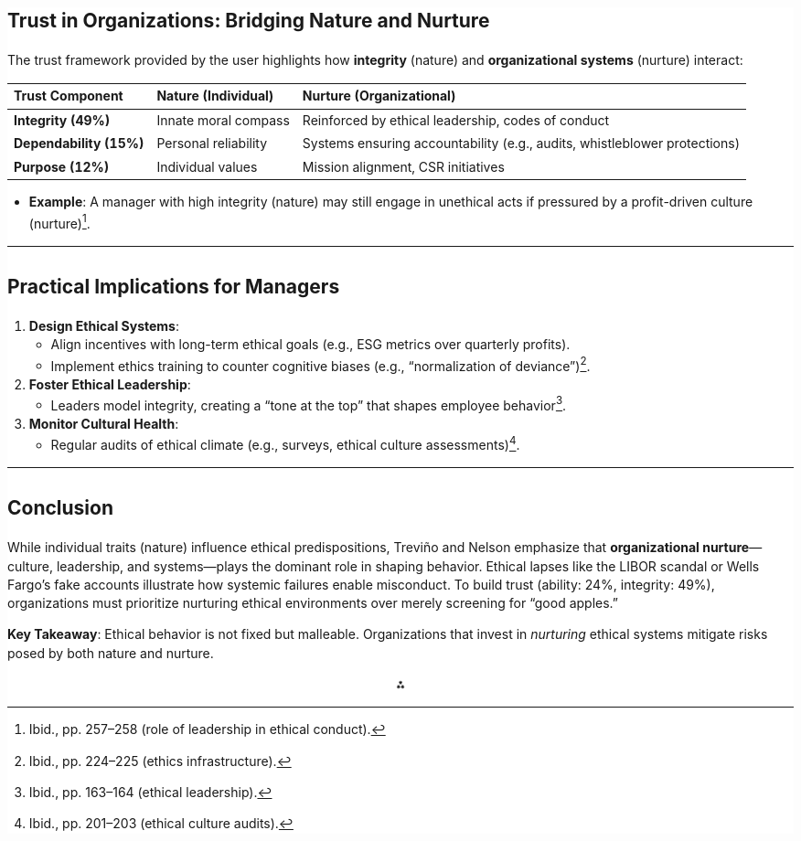
## **Trust in Organizations: Bridging Nature and Nurture**

The trust framework provided by the user highlights how **integrity** (nature) and **organizational systems** (nurture) interact:


| Trust Component | Nature (Individual) | Nurture (Organizational) |
| :-- | :-- | :-- |
| **Integrity (49%)** | Innate moral compass | Reinforced by ethical leadership, codes of conduct |
| **Dependability (15%)** | Personal reliability | Systems ensuring accountability (e.g., audits, whistleblower protections) |
| **Purpose (12%)** | Individual values | Mission alignment, CSR initiatives |

- **Example**: A manager with high integrity (nature) may still engage in unethical acts if pressured by a profit-driven culture (nurture)[^5].

---

## **Practical Implications for Managers**

1. **Design Ethical Systems**:
    - Align incentives with long-term ethical goals (e.g., ESG metrics over quarterly profits).
    - Implement ethics training to counter cognitive biases (e.g., “normalization of deviance”)[^6].
2. **Foster Ethical Leadership**:
    - Leaders model integrity, creating a “tone at the top” that shapes employee behavior[^7].
3. **Monitor Cultural Health**:
    - Regular audits of ethical climate (e.g., surveys, ethical culture assessments)[^8].

---

## **Conclusion**

While individual traits (nature) influence ethical predispositions, Treviño and Nelson emphasize that **organizational nurture**—culture, leadership, and systems—plays the dominant role in shaping behavior. Ethical lapses like the LIBOR scandal or Wells Fargo’s fake accounts illustrate how systemic failures enable misconduct. To build trust (ability: 24%, integrity: 49%), organizations must prioritize nurturing ethical environments over merely screening for “good apples.”

[^1]: Treviño \& Nelson, *Managing Business Ethics* (7th ed.), pp. 4–9 (2008 financial crisis analysis).

[^2]: Ibid., pp. 158–160 (organizational culture case studies).

[^3]: Ibid., p. 195 (Enron’s cultural decay).

[^4]: Ibid., pp. 86–88 (moral disengagement).

[^5]: Ibid., pp. 257–258 (role of leadership in ethical conduct).

[^6]: Ibid., pp. 224–225 (ethics infrastructure).

[^7]: Ibid., pp. 163–164 (ethical leadership).

[^8]: Ibid., pp. 201–203 (ethical culture audits).

**Key Takeaway**: Ethical behavior is not fixed but malleable. Organizations that invest in *nurturing* ethical systems mitigate risks posed by both nature and nurture.

<div style="text-align: center">⁂</div>

[^5_1]: https://ppl-ai-file-upload.s3.amazonaws.com/web/direct-files/52189589/5ae008c4-308a-4853-baad-48b0279ac581/managing_business_ethics_straight_talk_about_how_to_do_it_right__7th_edition__linda_k._trevino.pdf

[^5_2]: https://ppl-ai-file-upload.s3.amazonaws.com/web/direct-files/52189589/3511d14a-237a-4e52-9388-55b5f40e7155/pdfcoffee.com_business-ethics-ethical-decision-making-cases-12th-edition-pdf-free.pdf

[^5_3]: https://www.reddit.com/r/IMDbFilmGeneral/comments/10ids9n/the_bests_of_each_decade_the_2010s/

[^5_4]: https://www.imdb.com/chart/top/

[^5_5]: https://www.reddit.com/r/TrueFilm/comments/seoqpw/the_godfather_1972/

[^5_6]: https://www.reddit.com/r/Oscars/comments/1dhc9ib/great_film_that_didnt_win_a_single_oscar_the/

[^5_7]: https://www.reddit.com/r/movies/comments/3k41y3/will_a_superhero_movie_ever_win_the_best_picture/


[^1_1]: https://www.reddit.com/r/WGU_MBA/comments/11a95ss/oneterm_mba_thread/
[^1_2]: https://www.reddit.com/r/CFA/comments/oi8mfs/how_to_best_study_ethics_as_fast_as_possible/
[^1_3]: https://www.reddit.com/r/booksuggestions/comments/wfd6to/books_on_leadership_and_management_for_a/
[^1_4]: https://www.reddit.com/r/science/comments/11i92e6/ethical_leadership_in_workplace_settings_can/
[^1_5]: https://www.studocu.com/in/document/kalinga-institute-of-industrial-technology/business-ethics/business-ethics-notes/18448596
[^1_6]: https://www.reddit.com/r/WGU_MBA/comments/gmxkxo/mba_master_of_business_administration_course_mega/
[^1_7]: https://auroratrainingadvantage.com/leadership/ethical-responsible-leadership-key-function/
[^1_8]: https://globethics.net/courses/responsible-leadership
[^1_9]: https://www.reddit.com/r/CFA/comments/2czgnq/cfa_level_i_ethics/
[^1_10]: https://www.e-elgar.com/shop/gbp/handbook-on-responsible-leadership-and-governance-in-global-business-9781843766360.html
[^1_11]: https://www.scirp.org/journal/paperinformation?paperid=69747
[^1_12]: https://backup.pondiuni.edu.in/storage/dde/dde_ug_pg_books/Business ethics.pdf
[^1_13]: https://www.reddit.com/r/WGU/comments/m5n390/ethical_leadership_c206/
[^1_14]: https://ethico.com/blog/why-ethical-leadership-is-important-for-business-success/
[^1_15]: https://www.distanceeducationju.in/pdf/BCom Sem II BCG 202.pdf
[^1_16]: https://www.accaglobal.com/in/en/student/exam-support-resources/professional-exams-study-resources/strategic-business-leader/technical-articles/responsible-leadership.html
[^1_17]: https://www.udemy.com/course/insights-into-integrity-ethics-and-morality-for-leaders/
[^1_18]: https://www.southampton.ac.uk/courses/modules/mang6358
[^1_19]: https://www.semanticscholar.org/paper/980d40cde05035ec25a1e84beb8017900d65b0ee
[^1_20]: https://www.semanticscholar.org/paper/6b07b2b7bb1aa1006558fe7c4c9bf5bce7a64666
[^1_21]: https://www.semanticscholar.org/paper/f44bc554c7dfe27f5b6eba62278131cca3a5266c
[^1_22]: https://www.semanticscholar.org/paper/407d0ab757e35706fa5c1d583d27d8e3e9d2d570
[^1_23]: https://www.semanticscholar.org/paper/8b0cdf905d5dd18709dcd517f1f196367da6b370
[^1_24]: https://www.semanticscholar.org/paper/d74cc42cc1d152775a74916405bd82900eb1bc3f
[^1_25]: https://www.semanticscholar.org/paper/95e1e099eeb1c8473074f186cca02081d23f3ec6
[^1_26]: https://www.semanticscholar.org/paper/08ec6f8268e6f8762eda271eb0d8596b0f16a6d8
[^1_27]: https://www.semanticscholar.org/paper/82f756c717ae849d743d1f334f4cf36e4f00c8eb
[^1_28]: https://www.semanticscholar.org/paper/4a125470808b4ceaef591385ffe076caf85a0e00
[^1_29]: https://www.reddit.com/r/sysadmin/comments/mee55m/new_to_leadership_role_slightly_introverted_and/
[^1_30]: https://www.reddit.com/r/Leadership/comments/14m2b3r/what_is_the_hardest_part_about_becoming_an/
[^1_31]: https://www.reddit.com/r/Leadership/comments/1id1277/how_can_someone_develop_the_extraordinary/
[^1_32]: https://www.reddit.com/r/WGU/comments/xxhfle/wgu_c717_business_ethics_passed_in_1_day/
[^1_33]: https://www.reddit.com/r/Leadership/comments/1ea72h8/favorite_leadership_book_in_last_10_years/
[^1_34]: https://www.reddit.com/r/WGU/comments/1f1bwlj/c206_ethical_leadership/
[^1_35]: https://www.reddit.com/r/pmp/comments/1hafsd9/when_is_it_correct_to_select_servant_leader/
[^1_36]: https://www.reddit.com/r/geegees/comments/rjzqw4/thoughts_on_phi_2397business_ethics_final_exam/
[^1_37]: https://www.reddit.com/r/Leadership/comments/15yhc8k/what_is_the_most_practical_leadership_book_youve/
[^1_38]: https://www.reddit.com/r/WGU/comments/39t8sj/anybody_taking_ethical_leadership_c206_got_any/
[^1_39]: https://www.reddit.com/r/WGU/comments/u4bsq4/can_someone_please_help_me_understand_this_is_the/
[^1_40]: https://www.reddit.com/r/CPA/comments/1864qqw/cpa_illinois_business_ethics_and_business/
[^1_41]: https://www.reddit.com/r/coolguides/comments/1bo5pe9/a_cool_guide_on_7_leadership_styles/
[^1_42]: https://www.reddit.com/r/businessethics/
[^1_43]: https://onlinelibrary.wiley.com/pb-assets/assets/14676486/JMS-CFP-Responsible-Leadership-1721678388547.pdf
[^1_44]: https://professional.dce.harvard.edu/blog/what-is-ethical-leadership-and-why-is-it-important/
[^1_45]: https://www.coursera.org/courses?query=business+ethics
[^1_46]: https://www.accenture.com/us-en/insights/consulting/responsible-leadership
[^1_47]: https://www.investopedia.com/terms/b/business-ethics.asp
[^1_48]: https://www.testgorilla.com/test-library/situational-judgment-tests/business-ethics-compliance-test/
[^1_49]: https://testbook.com/ugc-net-commerce/theories-of-business-ethics
[^1_50]: https://www.studysmarter.co.uk/explanations/business-studies/project-planning-management/responsible-leadership/
[^1_51]: https://sciendo.com/journal/SJBEL
[^1_52]: https://www.studeersnel.nl/nl/document/rijksuniversiteit-groningen/ethics/ethics-notes/8254098
[^1_53]: https://www.impactinternational.com/insights/responsible-leadership
[^1_54]: https://www.tandfonline.com/doi/full/10.1080/13632434.2024.2433467?src=exp-la
[^1_55]: https://www.semanticscholar.org/paper/52c21ca272ad2edfd0f5faae69c99e441882d5b7
[^1_56]: https://www.reddit.com/r/Leadership/comments/1d9u16n/from_your_opinion_what_qualities_and/
[^1_57]: https://www.reddit.com/r/sysadmin/comments/uapxg9/how_to_improve_my_work_ethic/
[^1_58]: https://www.reddit.com/r/CATpreparation/comments/1ijvom8/iimb_2025_interview_beyond_words/
[^1_59]: https://www.reddit.com/r/Leadership/comments/14yo8cs/as_a_leader_how_do_you_know_your_decisions_are/
[^1_60]: https://www.reddit.com/r/pmp/comments/1fktt37/a_test_taking_any_test_prep_guide_i_put_together/
[^1_61]: https://www.reddit.com/r/CFA/comments/1gtvp62/questions_or_reading_notes_the_day_before_exam/
[^1_62]: https://www.reddit.com/r/managers/comments/1dkpbx6/favorite_interview_questions_for_soft_skills/
[^1_63]: https://www.reddit.com/r/askphilosophy/comments/6j0tlz/what_careerskills_can_i_expect_to_gain_by/
[^1_64]: https://www.reddit.com/r/CIMA/comments/qtoy33/cima_finance_leadership_program_diluting_the/
[^1_65]: https://www.reddit.com/r/WGU/comments/17sx3c0/c717_help/
[^1_66]: https://www.reddit.com/r/ExperiencedDevs/comments/1ezl3f7/what_does_good_leadership_look_like_to_you/
[^1_67]: https://www.reddit.com/r/Leadership/comments/1h1ditj/if_youre_a_leader_how_do_you_instill_ethical/
[^1_68]: https://www.linkedin.com/pulse/ethical-leadership-soul-true-2025-ajay-nath-3ma8c
[^1_69]: https://www.savemyexams.com/a-level/business/edexcel/17/revision-notes/4-global-business/4-4-global-industries-and-multinational-corporations/4-4-2-ethics/
[^1_70]: https://www.indeed.com/career-advice/career-development/leadership-assessment-questions
[^1_71]: https://opensocietyuniversitynetwork.org/global-learning/courses/ethical-leadership-spring25
[^1_72]: https://www.vedantu.com/revision-notes/cbse-class-11-business-studies-notes-chapter-6
[^1_73]: https://www.jucm.com/responsible-leadership-questions-answers/
[^1_74]: https://www.thomas.co/resources/type/hr-blog/what-ethical-leadership-attributes-traits-examples
[^1_75]: https://learning.thecpt.org/learn/learning-path/test-urbaniak
[^1_76]: https://www.savemyexams.com/a-level/business/edexcel/17/revision-notes/3-business-decisions-and-strategy/3-4-influences-on-business-decisions/3-4-4-business-ethics/
[^1_77]: https://www.studocu.com/no/document/handelshoyskolen-bi/leadership-in-organisations/exam-questions-qa/91026801
[^1_78]: https://online.hbs.edu/blog/post/examples-of-ethical-leadership
[^1_79]: https://www.semanticscholar.org/paper/3dd0929ed6d0bc0f8efe50ff47c7ecbad379ba40
[^1_80]: https://www.reddit.com/r/HomeworkHelp/comments/ewyahc/college_ethics_ethical_leadership_suggestions_for/
[^1_81]: https://www.reddit.com/r/WGU_MBA/comments/17339ai/c206_ethical_leadership/
[^1_82]: https://www.reddit.com/r/Leadership/comments/1b9pjcg/what_are_the_some_of_the_most_essential_qualities/
[^1_83]: https://www.reddit.com/r/projectmanagement/comments/khmuhq/what_are_some_good_leadership_books_do_you/
[^1_84]: https://www.reddit.com/r/cissp/comments/1izm8mn/isc2_code_of_ethics_and_known_insecure_solutions/
[^1_85]: https://www.reddit.com/r/Ethics/comments/eo1ibw/why_good_business_ethics_are_still_essential_in/
[^1_86]: https://www.reddit.com/r/WGU/comments/1dnfjsw/d333_tips_passed/
[^1_87]: https://www.accaglobal.com/gb/en/student/exam-support-resources/prodipsust-study-resources/technical-articles/responsible-leadership.html
[^1_88]: https://www.businessnewsdaily.com/5537-how-to-be-ethical-leader.html
[^1_89]: https://onlinemba.unc.edu/academics/mba-curriculum/responsible-leadership/
[^1_90]: https://clsbe.lisboa.ucp.pt/news/five-key-responsible-leadership-characteristics-ethics-honesty-authenticity-being-source-inspiration
[^1_91]: https://blog.acumenacademy.org/ethical-leadership
[^1_92]: https://hbr.org/2020/09/a-new-model-for-ethical-leadership
[^1_93]: https://academicscourse.s3.ap-south-1.amazonaws.com/spring2024/core/51.pdf
[^1_94]: https://online.hbs.edu/blog/post/ethical-and-social-responsibility-in-business
[^1_95]: https://study.com/learn/lesson/ethical-leadership-principles-examples.html
[^1_96]: https://www.reddit.com/r/WGU_MBA/comments/s2gqri/how_i_completed_my_mba_in_42_days_acceleration/
[^1_97]: https://www.reddit.com/r/Leadership/comments/1dbqqgg/if_you_got_to_interview_your_next_boss_what_would/
[^1_98]: https://www.reddit.com/r/Leadership/comments/14tk3c7/new_leader_in_need_of_advice/
[^1_99]: https://www.reddit.com/r/humanresources/comments/1ipjl8h/passed_shrm_cp_21425_na/
[^1_100]: https://sleepyclasses.com/online-leadership-courses/
[^1_101]: https://www.clevry.com/en/resources/competency-based-interview-questions/leadership-interview-questions-answers/
[^1_102]: https://www.indeed.com/career-advice/career-development/ethical-leadership
[^1_103]: https://professional.dce.harvard.edu/programs/ethical-leadership/
[^1_104]: https://www.reddit.com/r/pmp/comments/1ijsr9v/pmp_exam_question_types_and_protips_to_identify/
[^1_105]: https://www.reddit.com/r/Leadership/comments/18cv9lp/as_a_leader_what_are_the_most_important_values/
[^2_1]: https://ppl-ai-file-upload.s3.amazonaws.com/web/direct-files/52189589/5ae008c4-308a-4853-baad-48b0279ac581/managing_business_ethics_straight_talk_about_how_to_do_it_right__7th_edition__linda_k._trevino.pdf
[^2_2]: https://ppl-ai-file-upload.s3.amazonaws.com/web/direct-files/52189589/3511d14a-237a-4e52-9388-55b5f40e7155/pdfcoffee.com_business-ethics-ethical-decision-making-cases-12th-edition-pdf-free.pdf
[^3_1]: https://ppl-ai-file-upload.s3.amazonaws.com/web/direct-files/52189589/5ae008c4-308a-4853-baad-48b0279ac581/managing_business_ethics_straight_talk_about_how_to_do_it_right__7th_edition__linda_k._trevino.pdf
[^3_2]: https://ppl-ai-file-upload.s3.amazonaws.com/web/direct-files/52189589/3511d14a-237a-4e52-9388-55b5f40e7155/pdfcoffee.com_business-ethics-ethical-decision-making-cases-12th-edition-pdf-free.pdf
[^4_1]: https://ppl-ai-file-upload.s3.amazonaws.com/web/direct-files/52189589/5ae008c4-308a-4853-baad-48b0279ac581/managing_business_ethics_straight_talk_about_how_to_do_it_right__7th_edition__linda_k._trevino.pdf
[^4_2]: https://ppl-ai-file-upload.s3.amazonaws.com/web/direct-files/52189589/3511d14a-237a-4e52-9388-55b5f40e7155/pdfcoffee.com_business-ethics-ethical-decision-making-cases-12th-edition-pdf-free.pdf
[^4_3]: https://www.reddit.com/r/IMDbFilmGeneral/comments/10ids9n/the_bests_of_each_decade_the_2010s/
[^4_4]: https://www.imdb.com/list/ls055580965/
[^4_5]: https://www.reddit.com/r/oscarpolls/comments/1c844v8/francis_ford_coppola_has_won_oscars_for_three/
[^4_6]: https://www.reddit.com/r/Oscars/comments/1dhc9ib/great_film_that_didnt_win_a_single_oscar_the/
[^4_7]: https://www.reddit.com/r/movies/comments/69dw6c/the_good_the_bad_and_the_ugly_not_even_a_single/
[^4_8]: https://www.reddit.com/r/Oscars/comments/wr5lup/reddit_chosen_oscars_1957_winners/
[^4_9]: https://www.reddit.com/r/flicks/comments/1adalk6/of_the_three_films_to_have_won_all_of_the_big/
[^4_10]: https://www.reddit.com/r/movies/comments/gp2or4/the_insider_is_toptier_michael_mann_and_a/
[^4_11]: https://www.reddit.com/r/TrueFilm/comments/akaoly/why_is_the_good_the_bad_and_the_ugly_considered_a/
[^4_12]: https://www.reddit.com/r/TrueFilm/comments/1cibcc5/thoughts_on_12_angry_men_1957/
[^4_13]: https://www.reddit.com/r/books/comments/mm0ywe/one_flew_over_the_cuckoos_nest_is_brilliant_a/
[^4_14]: https://www.reddit.com/r/movies/comments/174tkyf/what_is_it_about_the_shawshank_redemption_that/
[^4_15]: https://www.reddit.com/r/movies/comments/aq1u4n/why_is_the_godfather_seen_as_a_superior_film_to/
[^4_16]: https://www.reddit.com/r/TrueFilm/comments/6p2i24/the_twist_in_the_usual_suspects/
[^4_17]: https://www.reddit.com/r/movies/comments/164ougo/these_are_the_100_greatest_movies_of_all_time/
[^4_18]: https://www.imdb.com/list/ls050782187/
[^4_19]: https://screenrant.com/oscars-godfather-movies-won/
[^4_20]: https://en.wikipedia.org/wiki/12_Angry_Men_(1957_film)
[^4_21]: https://www.britannica.com/topic/One-Flew-over-the-Cuckoos-Nest-film-by-Forman
[^4_22]: https://www.semanticscholar.org/paper/7940df91dda691d88faf91d733bf8afd95b9962f
[^4_23]: https://www.semanticscholar.org/paper/3d51f731b0a9736275ef9f450199386b272004c9
[^4_24]: https://www.semanticscholar.org/paper/4ac3bd95f32ae49961c6a9b2bd274dd9c687feff
[^4_25]: https://www.semanticscholar.org/paper/5c42a69c12cceaefb5887441e41aaf8c2b3ad2c1
[^4_26]: https://www.semanticscholar.org/paper/5849f2a36e1a4d836865a1176ba7da77be9f4f5c
[^4_27]: https://www.semanticscholar.org/paper/c0f1484b97f47cb2781627e110ed2ea5edfbadc7
[^4_28]: https://www.semanticscholar.org/paper/4d8ac69b40675c8e4091055d988442203e12d8a0
[^4_29]: https://www.semanticscholar.org/paper/58666313f780b42411606fd0b917709b846e2268
[^4_30]: https://pubmed.ncbi.nlm.nih.gov/28384669/
[^4_31]: https://www.semanticscholar.org/paper/9567ab0e75198adea7c7d0d889f7b34046b6cc61
[^4_32]: https://www.reddit.com/r/Letterboxd/comments/11l7zdm/100_greatest_films_of_alltime/
[^4_33]: https://www.reddit.com/r/FIlm/comments/1igx0qi/the_shawshank_redemption_is_the_top_1_rated_movie/
[^4_34]: https://www.reddit.com/r/movies/comments/x6k02e/the_imdb_top_250_movies_list_is_an_important_and/
[^4_35]: https://www.reddit.com/r/IMDbFilmGeneral/comments/15g0ab6/top_30_movies_of_all_time/
[^4_36]: https://www.reddit.com/r/GODZILLA/comments/18chdmn/godzilla_has_passed_oppenheimer_has_the_highest/
[^4_37]: https://www.reddit.com/r/imdb/comments/1fbzam5/complete_imdb_top_250_movies_list_from_1996_to/
[^4_38]: https://www.reddit.com/r/AcrossTheSpider_Verse/comments/18fxn7v/atsv_is_the_highest_rated_movie_on_imdb_in_2023/
[^4_39]: https://www.reddit.com/r/imdb/comments/1bk2qxf/top_20_ranked_films_on_imdb/
[^4_40]: https://www.reddit.com/r/comicbookmovies/comments/18czdf8/atsv_is_the_highest_rated_movie_in_2023_on_imdb/
[^4_41]: https://www.reddit.com/r/movies/comments/15gz66v/imdb_good_movies_with_a_less_than_70_star_rating/
[^4_42]: https://www.reddit.com/r/YMS/comments/18cq1re/imdbs_top_10_movies_of_2023/
[^4_43]: https://www.reddit.com/r/MovieSuggestions/comments/1e180yg/movies_that_are_goodgreat_but_have_a_low_or/
[^4_44]: https://www.reddit.com/r/IMDbFilmGeneral/comments/161102x/best_movies_of_2023_so_far/
[^4_45]: https://www.reddit.com/r/tollywood/comments/18nvrap/top_250_rated_films_on_imdb/
[^4_46]: https://www.imdb.com/list/ls047339811/
[^4_47]: https://www.imdb.com/list/ls073802427/
[^4_48]: https://www.imdb.com/list/ls576754431/
[^4_49]: https://www.imdb.com/list/ls022753498/
[^4_50]: https://www.imdb.com/list/ls086084604/
[^4_51]: https://www.imdb.com/list/ls526368735/
[^4_52]: https://www.imdb.com/chart/top/
[^4_53]: https://www.imdb.com/list/ls054200841/
[^4_54]: https://www.boxofficemojo.com/year/world/2023/
[^4_55]: https://www.imdb.com/chart/moviemeter/
[^4_56]: https://www.imdb.com/search/title/?title_type=feature\&release_date=2023-01-01%2C2023-12-31\&sort=num_votes%2Cdesc
[^4_57]: https://www.imdb.com/list/ls535242299/
[^4_58]: https://www.imdb.com/list/ls562954782/
[^4_59]: https://www.hitpaw.com/netflix-tips/imdb-top-movies.html
[^4_60]: https://www.semanticscholar.org/paper/7b360d43fb522b662eb8f1e2e7d249f1711f8554
[^4_61]: https://pubmed.ncbi.nlm.nih.gov/10752354/
[^4_62]: https://www.ncbi.nlm.nih.gov/pmc/articles/PMC10134547/
[^4_63]: https://www.ncbi.nlm.nih.gov/pmc/articles/PMC10518516/
[^4_64]: https://arxiv.org/abs/1411.4413
[^4_65]: https://www.ncbi.nlm.nih.gov/pmc/articles/PMC10579282/
[^4_66]: https://www.ncbi.nlm.nih.gov/pmc/articles/PMC7031278/
[^4_67]: https://www.ncbi.nlm.nih.gov/pmc/articles/PMC8590691/
[^4_68]: https://www.ncbi.nlm.nih.gov/pmc/articles/PMC8449785/
[^4_69]: https://www.ncbi.nlm.nih.gov/pmc/articles/PMC6381141/
[^4_70]: https://www.reddit.com/r/movies/comments/fh8vfu/warrior_is_not_only_one_of_the_best_sports_movies/
[^4_71]: https://www.reddit.com/r/LV426/comments/1i83z1z/alien_romulus_nominated_for_the_oscar_for_best/
[^4_72]: https://www.reddit.com/r/Oscars/comments/1by3ppm/if_the_godfather_and_cabaret_had_been_the_only/
[^4_73]: https://www.reddit.com/r/todayilearned/comments/5oi6cw/til_forrest_gump_beat_the_shawshank_redemption/
[^4_74]: https://www.reddit.com/r/movies/comments/w7fwya/why_did_unforgiven_win_an_oscar_but_tombstone_was/
[^4_75]: https://www.reddit.com/r/movies/comments/15fxnvs/jack_nicholson_was_outstanding_in_one_flew_over/
[^4_76]: https://www.reddit.com/r/Oscars/comments/165gt3f/do_people_actually_think_russell_crowe_would_have/
[^4_77]: https://www.reddit.com/r/movies/comments/12bqnx/warrior2011_shouldve_had_more_recognition/
[^4_78]: https://www.reddit.com/r/LV426/comments/10e2nbw/did_you_think_sigourney_weavers_performance_in/
[^4_79]: https://www.reddit.com/r/Oscars/comments/1aunjt7/oscar_winning_movies_of_1972/
[^4_80]: https://www.reddit.com/r/movies/comments/1j2kltz/the_shawshank_redemption/
[^4_81]: https://www.reddit.com/r/movies/comments/5923d1/ennio_morricone_was_both_nominated_for_a_razzie/
[^4_82]: https://www.reddit.com/r/Oscars/comments/ydwtd0/12_angry_men_was_nominated_for_three_oscars_and/
[^4_83]: https://en.wikipedia.org/wiki/Warrior_(2011_film)
[^4_84]: https://en.wikipedia.org/wiki/List_of_accolades_received_by_the_Alien_film_series
[^4_85]: https://www.imdb.com/title/tt0068646/awards/
[^4_86]: https://www.imdb.com/title/tt0111161/awards/
[^4_87]: https://www.imdb.com/title/tt0060196/awards/
[^4_88]: https://www.imdb.com/title/tt0050083/awards/
[^4_89]: https://www.imdb.com/title/tt0073486/awards/
[^4_90]: https://www.imdb.com/title/tt0140352/awards/
[^4_91]: https://www.imdb.com/title/tt0080120/awards/
[^4_92]: https://www.imdb.com/title/tt0090605/awards/
[^4_93]: https://en.wikipedia.org/wiki/The_Godfather
[^4_94]: https://www.filmaffinity.com/en/movie-awards.php?movie-id=695552
[^4_95]: https://www.ncbi.nlm.nih.gov/pmc/articles/PMC10596861/
[^4_96]: https://pubmed.ncbi.nlm.nih.gov/26920006/
[^4_97]: https://www.reddit.com/r/movies/comments/aonfa1/memento_is_the_best_christopher_nolan_movie/
[^4_98]: https://www.reddit.com/r/movies/comments/ct26iq/what_did_you_guys_think_of_la_confidential/
[^4_99]: https://www.reddit.com/r/TrueFilm/comments/10j7pw3/question_about_the_good_the_bad_and_the_ugly/
[^4_100]: https://www.reddit.com/r/Screenwriting/comments/ykqv53/why_does_12_angry_men_work_as_a_screenplay/
[^4_101]: https://www.reddit.com/r/books/comments/11ikmw7/one_flew_over_the_cuckoos_nest/
[^4_102]: https://www.reddit.com/r/movies/comments/qpfy5o/why_is_the_shawshank_redemption_so_popular/
[^4_103]: https://www.reddit.com/r/TrueFilm/comments/seoqpw/the_godfather_1972/
[^4_104]: https://www.reddit.com/r/TrueFilm/comments/j3hcwk/has_the_final_twist_in_the_usual_suspects_1995/
[^4_105]: https://www.reddit.com/r/flicks/comments/lo0qdo/finally_saw_memento_for_the_first_time/
[^4_106]: https://www.reddit.com/r/MovieSuggestions/comments/sh9qvj/is_there_any_movie_like_la_confidential/
[^4_107]: https://www.reddit.com/r/TrueFilm/comments/tlstfl/can_someone_explain_why_the_good_the_bad_and_the/
[^4_108]: https://www.reddit.com/r/Letterboxd/comments/1h764hp/why_is_12_angry_men_invariably_the_token_old/
[^4_109]: https://www.reddit.com/r/movies/comments/cjro55/one_flew_over_the_cuckoos_nest_is_one_of_the/
[^4_110]: https://www.reddit.com/r/MovieSuggestions/comments/148cs94/can_anybody_help_me_finding_movies_like_the/
[^4_111]: https://en.wikipedia.org/wiki/Memento_(film)
[^4_112]: https://en.wikipedia.org/wiki/L.A._Confidential
[^4_113]: https://en.wikipedia.org/wiki/The_Good,_the_Bad_and_the_Ugly
[^4_114]: https://en.wikipedia.org/wiki/Twelve_Angry_Men
[^4_115]: https://artofsmart.com.au/english/one-flew-over-the-cuckoos-nest-book-analysis/
[^4_116]: https://simple.wikipedia.org/wiki/The_Shawshank_Redemption
[^4_117]: https://www.britannica.com/topic/The-Godfather-film-by-Coppola
[^4_118]: https://www.imdb.com/title/tt0114814
[^4_119]: https://edinburghuniversitypress.com/book-memento.html
[^4_120]: https://en.wikipedia.org/wiki/L.A._Confidential_(film)
[^4_121]: https://www.imdb.com/title/tt0060196/
[^4_122]: https://www.rogerebert.com/reviews/great-movie-12-angry-men-1957
[^4_123]: https://en.wikipedia.org/wiki/One_Flew_Over_the_Cuckoo's_Nest_(film)
[^4_124]: https://en.wikipedia.org/wiki/The_Shawshank_Redemption
[^4_125]: https://www.reddit.com/r/flicks/comments/1aq9th5/best_movie_of_2023/
[^4_126]: https://www.reddit.com/r/MovieSuggestions/comments/1ebvpmm/please_suggest_your_must_see_films_between/
[^4_127]: https://www.reddit.com/r/movies/comments/16gz2t0/these_are_the_top_500_movies_of_all_time/
[^4_128]: https://www.reddit.com/r/Letterboxd/comments/1hovrpb/after_one_year_recency_bias_out_of_the_way_did/
[^4_129]: https://www.imdb.com/poll/U31aq0_3WQw/
[^4_130]: https://www.imdb.com/search/title/?groups=top_100\&sort=user_rating%2Cdesc
[^4_131]: https://www.imdb.com/list/ls052163954/
[^4_132]: https://www.imdb.com/year/2023
[^4_133]: https://en.wikipedia.org/wiki/67th_Academy_Awards
[^4_134]: https://filmotomy.com/the-good-the-bad-and-the-ugly-of-the-95th-academy-awards/
[^4_135]: https://en.wikipedia.org/wiki/72nd_Academy_Awards
[^4_136]: https://study.com/academy/lesson/the-good-the-bad-and-the-ugly-summary-characters.html
[^4_137]: https://en.wikipedia.org/wiki/One_Flew_Over_the_Cuckoo's_Nest_(novel)
[^4_138]: https://www.gradesaver.com/the-shawshank-redemption/study-guide/literary-elements
[^4_139]: https://www.arcstudiopro.com/blog/breaking-down-the-godfather
[^4_140]: https://en.wikipedia.org/wiki/The_Usual_Suspects
[^5_8]: https://www.reddit.com/r/criterionconversation/comments/15zho2c/criterion_film_club_expiring_picks_month_28_12/
[^5_9]: https://www.reddit.com/r/boxoffice/comments/18gkzqx/the_lord_of_the_rings_the_return_of_the_king_was/
[^5_10]: https://en.wikipedia.org/wiki/The_Godfather_Part_II
[^5_11]: https://www.reddit.com/r/movies/comments/164ougo/these_are_the_100_greatest_movies_of_all_time/
[^5_12]: https://www.imdb.com/list/ls055580965/
[^5_13]: https://en.wikipedia.org/wiki/The_Godfather
[^5_14]: https://en.wikipedia.org/wiki/67th_Academy_Awards
[^5_15]: https://en.wikipedia.org/wiki/List_of_accolades_received_by_The_Dark_Knight
[^5_16]: https://en.wikipedia.org/wiki/12_Angry_Men_(1957_film)
[^5_17]: https://www.reddit.com/r/movies/comments/16gz2t0/these_are_the_top_500_movies_of_all_time/
[^5_18]: https://www.semanticscholar.org/paper/7940df91dda691d88faf91d733bf8afd95b9962f
[^5_19]: https://www.semanticscholar.org/paper/3d51f731b0a9736275ef9f450199386b272004c9
[^5_20]: https://www.semanticscholar.org/paper/4ac3bd95f32ae49961c6a9b2bd274dd9c687feff
[^5_21]: https://www.semanticscholar.org/paper/5c42a69c12cceaefb5887441e41aaf8c2b3ad2c1
[^5_22]: https://www.semanticscholar.org/paper/5849f2a36e1a4d836865a1176ba7da77be9f4f5c
[^5_23]: https://www.semanticscholar.org/paper/c0f1484b97f47cb2781627e110ed2ea5edfbadc7
[^5_24]: https://www.semanticscholar.org/paper/4d8ac69b40675c8e4091055d988442203e12d8a0
[^5_25]: https://www.semanticscholar.org/paper/58666313f780b42411606fd0b917709b846e2268
[^5_26]: https://pubmed.ncbi.nlm.nih.gov/28384669/
[^5_27]: https://www.semanticscholar.org/paper/9567ab0e75198adea7c7d0d889f7b34046b6cc61
[^5_28]: https://www.reddit.com/r/Letterboxd/comments/11l7zdm/100_greatest_films_of_alltime/
[^5_29]: https://www.reddit.com/r/MovieSuggestions/comments/n8v116/what_are_some_movies_which_got_more_than_9_imdb/
[^5_30]: https://www.reddit.com/r/FIlm/comments/1igx0qi/the_shawshank_redemption_is_the_top_1_rated_movie/
[^5_31]: https://www.reddit.com/r/bollywood/comments/1ejk4dn/movies_with_the_same_imdb_ratings_which_stand_out/
[^5_32]: https://www.reddit.com/r/movies/comments/x6k02e/the_imdb_top_250_movies_list_is_an_important_and/
[^5_33]: https://www.reddit.com/r/movies/comments/1ajev0u/whats_your_opinion_on_movie_ratings_from_imdb/
[^5_34]: https://www.reddit.com/r/bollywood/comments/1f7t3si/hindi_movies_i_have_rated_1010_on_imdb/
[^5_35]: https://www.reddit.com/r/MovieSuggestions/comments/vixxtg/a_good_movie_with_less_than_10000_imdb_votes/
[^5_36]: https://www.reddit.com/r/IMDbFilmGeneral/comments/15g0ab6/top_30_movies_of_all_time/
[^5_37]: https://www.reddit.com/r/imdb/comments/1fbzam5/complete_imdb_top_250_movies_list_from_1996_to/
[^5_38]: https://www.reddit.com/r/tollywood/comments/18nvrap/top_250_rated_films_on_imdb/
[^5_39]: https://www.reddit.com/r/kollywood/comments/1ei68au/maharaja_enters_the_imdb_top_250_list_currently/
[^5_40]: https://www.imdb.com/search/title/?groups=top_100\&sort=user_rating%2Cdesc
[^5_41]: https://www.imdb.com/list/ls073802427/
[^5_42]: https://www.imdb.com/search/title/?count=100\&groups=top_1000\&sort=user_rating
[^5_43]: https://www.imdb.com/list/ls047339811/
[^5_44]: https://www.imdb.com/list/ls086084604/
[^5_45]: https://www.hotstar.com/in/browse/reco-collection/top-rated-on-imdb/reco-tpfy_KgI1Mg
[^5_46]: https://www.imdb.com/list/ls022753498/
[^5_47]: https://www.imdb.com/list/ls054200841/
[^5_48]: https://www.imdb.com/list/ls535242299/
[^5_49]: https://www.hitpaw.com/netflix-tips/imdb-top-movies.html
[^5_50]: https://www.imdb.com/list/ls512978242/
[^5_51]: https://collider.com/imdb-top-movies/
[^5_52]: https://www.reddit.com/r/Oscars/comments/1ar5ad3/if_it_were_up_to_you_which_film_from_each_year_of/
[^5_53]: https://www.reddit.com/r/Fauxmoi/comments/1g3j3bt/quentin_tarantinos_pulp_fiction_was_released_in/
[^5_54]: https://www.reddit.com/r/Oscars/comments/1by3ppm/if_the_godfather_and_cabaret_had_been_the_only/
[^5_55]: https://www.reddit.com/r/todayilearned/comments/5hlc65/til_that_in_october_1994_pulp_fiction_forrest/
[^5_56]: https://www.reddit.com/r/movies/comments/x2dn05/the_dark_knight_2008_vs_the_batman_2022_which_one/
[^5_57]: https://www.reddit.com/r/movies/comments/2g0rcp/why_is_godfather_part_ii_considered_better_than/
[^5_58]: https://www.reddit.com/r/TrueFilm/comments/1cibcc5/thoughts_on_12_angry_men_1957/
[^5_59]: https://www.reddit.com/r/lotr/comments/11pwauu/return_of_the_king_is_still_king_of_the_oscars/
[^5_60]: https://www.reddit.com/r/boxoffice/comments/18re60q/schindlers_list_turns_30_the_22m_historical_drama/
[^5_61]: https://www.reddit.com/r/movies/comments/23ulr1/why_is_pulp_fiction_so_highly_regarded/
[^5_62]: https://www.reddit.com/r/boxoffice/comments/8fzft1/the_godfathers_phenomenal_box_office_run/
[^5_63]: https://www.reddit.com/r/OldSchoolCool/comments/18vdtmb/roger_ebert_and_gene_siskel_review_the_shawshank/
[^5_64]: https://www.reddit.com/r/boxoffice/comments/152nlrd/the_dark_knight_was_released_in_theaters_15_years/
[^5_65]: https://www.reddit.com/r/movies/comments/qpjlfb/are_there_any_movies_which_have_the_same_type_of/
[^5_66]: https://www.oscars.org/oscars/ceremonies/1994/memorable-moments
[^5_67]: https://en.wikipedia.org/wiki/Pulp_Fiction
[^5_68]: https://screenrant.com/oscars-godfather-movies-won/
[^5_69]: https://en.wikipedia.org/wiki/The_Shawshank_Redemption
[^5_70]: https://www.britannica.com/topic/The-Dark-Knight
[^5_71]: https://catalog.afi.com/Catalog/moviedetails/54026
[^5_72]: https://www.imdb.com/title/tt0050083/awards/
[^5_73]: https://en.wikipedia.org/wiki/The_Lord_of_the_Rings:_The_Return_of_the_King
[^5_74]: https://www.imdb.com/title/tt0108052/awards/
[^5_75]: https://www.imdb.com/title/tt0110912/awards/
[^5_76]: https://www.imdb.com/title/tt0068646/awards/
[^5_77]: https://www.imdb.com/title/tt0111161/awards/
[^5_78]: https://www.imdb.com/title/tt0468569/awards/
[^5_79]: https://www.imdb.com/title/tt0071562/awards/
[^5_80]: https://www.reddit.com/r/movies/comments/k7wext/thirty_years_after_its_release_the_godfather_part/
[^5_81]: https://www.reddit.com/r/lotr/comments/1b30ezn/on_this_day_20_years_ago_the_lord_of_the_rings/
[^5_82]: https://www.reddit.com/r/TrueFilm/comments/wbgs9f/personal_opinion_robert_duvall_should_have_won_an/
[^5_83]: https://www.reddit.com/r/flicks/comments/2n35gw/looking_back_at_academy_award_best_picture/
[^5_84]: https://www.reddit.com/r/moviecritic/comments/1f03zcd/do_you_think_lotr_fellowship_and_two_towers_didnt/
[^5_85]: https://www.reddit.com/r/Oscars/comments/1aunjt7/oscar_winning_movies_of_1972/
[^5_86]: https://www.reddit.com/r/movies/comments/jgagy6/how_come_martin_scorsese_has_won_only_one_oscar/
[^5_87]: https://www.reddit.com/r/lotr/comments/fb0lrl/16_years_ago_on_this_leap_year_day_the_lord_of/
[^5_88]: https://www.reddit.com/r/Godfather/comments/1fddzap/why_is_the_godfather_part_iii_considered_a_bad/
[^5_89]: https://www.reddit.com/r/MartinScorsese/comments/1bfio6d/martin_scorsese_films_and_the_oscars/
[^5_90]: https://www.reddit.com/r/movies/comments/829hyw/discussion_why_was_lord_of_the_rings_a_fantasy/
[^5_91]: https://www.reddit.com/r/movies/comments/mdeg99/iw_the_godfather_coda_the_death_of_michael/
[^5_92]: https://www.reddit.com/r/moviecritic/comments/14dydgx/casino_1995_looking_back_at_the_1996_oscars_this/
[^5_93]: https://www.imdb.com/title/tt0099674/
[^5_94]: https://www.imdb.com/title/tt0099685/awards/
[^5_95]: https://www.imdb.com/title/tt0167261/awards/
[^5_96]: https://en.wikipedia.org/wiki/The_Godfather_(film_series)
[^5_97]: https://www.imdb.com/title/tt0099685/
[^5_98]: https://en.wikipedia.org/wiki/List_of_accolades_received_by_The_Lord_of_the_Rings_film_series
[^5_99]: https://www.filmaffinity.com/en/movie-awards.php?movie-id=346540
[^5_100]: https://www.oscars.org/oscars/ceremonies/1991
[^5_101]: https://www.imdb.com/title/tt0167261/
[^5_102]: https://brightlightsfilm.com/the-godfather-part-iii-the-one-who-inspired-it/
[^5_103]: https://www.britannica.com/topic/GoodFellas
[^5_104]: https://screenrant.com/lord-of-the-rings-two-towers-oscars-nominated-won/
[^5_105]: https://www.britannica.com/topic/The-Godfather-Part-III
[^5_106]: https://www.filmaffinity.com/en/movie-awards.php?movie-id=978961
[^5_107]: https://www.reddit.com/r/movies/comments/15gz66v/imdb_good_movies_with_a_less_than_70_star_rating/
[^5_108]: https://www.reddit.com/r/MovieSuggestions/comments/1e180yg/movies_that_are_goodgreat_but_have_a_low_or/
[^5_109]: https://www.reddit.com/r/imdb/comments/1bk2qxf/top_20_ranked_films_on_imdb/
[^5_110]: https://www.imdb.com/chart/moviemeter/
[^5_111]: https://www.imdb.com/list/ls050782187/
[^5_112]: https://www.imdb.com/search/title/?groups=top_1000\&sort=user_rating%2Cdesc\&count=100\&start=201
[^5_113]: https://www.imdb.com/list/ls052163954/
[^5_114]: https://www.imdb.com/chart/top-english-movies/
[^5_115]: https://www.reddit.com/r/flicks/comments/1et96jq/how_did_coppola_managed_to_make_the_godfather/
[^5_116]: https://nzhistory.govt.nz/page/lord-rings-wins-11-oscars
[^5_117]: https://www.reddit.com/r/Oscars/comments/1gjb14r/if_dances_with_wolves_didnt_win_best_picture/
[^5_118]: https://www.reddit.com/r/todayilearned/comments/1fioi7l/til_lord_of_the_rings_return_of_the_king_won/
[^5_119]: https://www.reddit.com/r/movies/comments/11bg1n2/why_do_people_hate_godfather_part_3/
[^5_120]: https://www.reddit.com/r/oscarrace/comments/1bc3zao/this_is_just_crazy/
[^5_121]: https://www.reddit.com/r/movies/comments/mvlnkl/lord_of_the_rings_fellowship_of_the_ring_changed/
[^5_122]: https://en.wikipedia.org/wiki/Goodfellas
[^5_123]: https://www.yahoo.com/entertainment/lord-rings-vice-documentary-many-160550550.html
[^5_124]: https://www.imdb.com/title/tt0099674/awards/
[^5_125]: https://en.wikipedia.org/wiki/63rd_Academy_Awards
[^5_126]: https://www.sportskeeda.com/pop-culture/what-oscars-did-the-lord-of-the-rings-won
[^1]: Treviño \& Nelson, *Managing Business Ethics* (7th ed.), pp. 72–88 (Ch. 3).
[^2]: Ibid., pp. 86–88 (moral disengagement).
[^3]: Ibid., pp. 38–70 (Ch. 2: Prescriptive Approach).
[^4]: Ibid., pp. 84–85 (locus of control), 85–86 (Machiavellianism).
[^5]: Ibid., pp. 257–292 (Ch. 7: Managing Conduct).
[^6]: Ibid., pp. 77–84 (moral development).
[^7]: Ibid., p. 259 (Kenneth Lay example).
[^8]: Ibid., pp. 4–9 (2008 crisis analysis).
[^9]: Ibid., pp. 21–22 (ethics vs. law).
[^10]: Ibid., pp. 195–197 (Enron case).
[^11]: Ibid., pp. 158–216 (Ch. 5: Ethical Culture).
[^6_1]: https://ppl-ai-file-upload.s3.amazonaws.com/web/direct-files/52189589/5ae008c4-308a-4853-baad-48b0279ac581/managing_business_ethics_straight_talk_about_how_to_do_it_right__7th_edition__linda_k._trevino.pdf
[^6_2]: https://ppl-ai-file-upload.s3.amazonaws.com/web/direct-files/52189589/3511d14a-237a-4e52-9388-55b5f40e7155/pdfcoffee.com_business-ethics-ethical-decision-making-cases-12th-edition-pdf-free.pdf
[^6_3]: https://www.reddit.com/r/IMDbFilmGeneral/comments/10ids9n/the_bests_of_each_decade_the_2010s/
[^6_4]: https://www.imdb.com/chart/top/
[^6_5]: https://www.reddit.com/r/TrueFilm/comments/seoqpw/the_godfather_1972/
[^6_6]: https://www.reddit.com/r/Oscars/comments/1dhc9ib/great_film_that_didnt_win_a_single_oscar_the/
[^6_7]: https://www.reddit.com/r/boxoffice/comments/f42g2y/joker_2019_replaces_the_dark_knight_2008_as_the/
[^6_8]: https://www.reddit.com/r/boxoffice/comments/18gkzqx/the_lord_of_the_rings_the_return_of_the_king_was/
[^6_9]: https://en.wikipedia.org/wiki/The_Godfather_Part_II
[^6_10]: https://en.wikipedia.org/wiki/12_Angry_Men_(1957_film)
[^6_11]: https://www.reddit.com/r/movies/comments/164ougo/these_are_the_100_greatest_movies_of_all_time/
[^6_12]: https://www.imdb.com/list/ls055580965/
[^6_13]: https://en.wikipedia.org/wiki/The_Godfather
[^6_14]: https://en.wikipedia.org/wiki/67th_Academy_Awards
[^6_15]: https://en.wikipedia.org/wiki/List_of_accolades_received_by_The_Dark_Knight
[^6_16]: https://nzhistory.govt.nz/page/lord-rings-wins-11-oscars
[^6_17]: https://www.reddit.com/r/movies/comments/16gz2t0/these_are_the_top_500_movies_of_all_time/
[^6_18]: https://www.semanticscholar.org/paper/7940df91dda691d88faf91d733bf8afd95b9962f
[^6_19]: https://www.semanticscholar.org/paper/3d51f731b0a9736275ef9f450199386b272004c9
[^6_20]: https://www.semanticscholar.org/paper/4ac3bd95f32ae49961c6a9b2bd274dd9c687feff
[^6_21]: https://www.semanticscholar.org/paper/5c42a69c12cceaefb5887441e41aaf8c2b3ad2c1
[^6_22]: https://www.semanticscholar.org/paper/5849f2a36e1a4d836865a1176ba7da77be9f4f5c
[^6_23]: https://www.semanticscholar.org/paper/c0f1484b97f47cb2781627e110ed2ea5edfbadc7
[^6_24]: https://www.semanticscholar.org/paper/4d8ac69b40675c8e4091055d988442203e12d8a0
[^6_25]: https://www.semanticscholar.org/paper/58666313f780b42411606fd0b917709b846e2268
[^6_26]: https://pubmed.ncbi.nlm.nih.gov/28384669/
[^6_27]: https://www.semanticscholar.org/paper/9567ab0e75198adea7c7d0d889f7b34046b6cc61
[^6_28]: https://www.reddit.com/r/Letterboxd/comments/11l7zdm/100_greatest_films_of_alltime/
[^6_29]: https://www.reddit.com/r/MovieSuggestions/comments/n8v116/what_are_some_movies_which_got_more_than_9_imdb/
[^6_30]: https://www.reddit.com/r/FIlm/comments/1igx0qi/the_shawshank_redemption_is_the_top_1_rated_movie/
[^6_31]: https://www.reddit.com/r/bollywood/comments/1ejk4dn/movies_with_the_same_imdb_ratings_which_stand_out/
[^6_32]: https://www.reddit.com/r/movies/comments/x6k02e/the_imdb_top_250_movies_list_is_an_important_and/
[^6_33]: https://www.reddit.com/r/movies/comments/1ajev0u/whats_your_opinion_on_movie_ratings_from_imdb/
[^6_34]: https://www.reddit.com/r/bollywood/comments/1f7t3si/hindi_movies_i_have_rated_1010_on_imdb/
[^6_35]: https://www.reddit.com/r/MovieSuggestions/comments/vixxtg/a_good_movie_with_less_than_10000_imdb_votes/
[^6_36]: https://www.reddit.com/r/IMDbFilmGeneral/comments/15g0ab6/top_30_movies_of_all_time/
[^6_37]: https://www.reddit.com/r/imdb/comments/1fbzam5/complete_imdb_top_250_movies_list_from_1996_to/
[^6_38]: https://www.reddit.com/r/tollywood/comments/18nvrap/top_250_rated_films_on_imdb/
[^6_39]: https://www.reddit.com/r/kollywood/comments/1ei68au/maharaja_enters_the_imdb_top_250_list_currently/
[^6_40]: https://www.imdb.com/search/title/?groups=top_100\&sort=user_rating%2Cdesc
[^6_41]: https://www.imdb.com/list/ls073802427/
[^6_42]: https://www.imdb.com/search/title/?count=100\&groups=top_1000\&sort=user_rating
[^6_43]: https://www.imdb.com/list/ls047339811/
[^6_44]: https://www.imdb.com/list/ls086084604/
[^6_45]: https://www.hotstar.com/in/browse/reco-collection/top-rated-on-imdb/reco-tpfy_KgI1Mg
[^6_46]: https://www.imdb.com/list/ls022753498/
[^6_47]: https://www.imdb.com/list/ls054200841/
[^6_48]: https://www.imdb.com/list/ls535242299/
[^6_49]: https://www.hitpaw.com/netflix-tips/imdb-top-movies.html
[^6_50]: https://www.imdb.com/list/ls512978242/
[^6_51]: https://collider.com/imdb-top-movies/
[^6_52]: https://www.reddit.com/r/Oscars/comments/1ar5ad3/if_it_were_up_to_you_which_film_from_each_year_of/
[^6_53]: https://www.reddit.com/r/Fauxmoi/comments/1g3j3bt/quentin_tarantinos_pulp_fiction_was_released_in/
[^6_54]: https://www.reddit.com/r/Oscars/comments/1by3ppm/if_the_godfather_and_cabaret_had_been_the_only/
[^6_55]: https://www.reddit.com/r/todayilearned/comments/j9e9r0/til_pulp_fiction_and_the_shawshank_redemption/
[^6_56]: https://www.reddit.com/r/movies/comments/3k41y3/will_a_superhero_movie_ever_win_the_best_picture/
[^6_57]: https://www.reddit.com/r/movies/comments/2g0rcp/why_is_godfather_part_ii_considered_better_than/
[^6_58]: https://www.reddit.com/r/TrueFilm/comments/1cibcc5/thoughts_on_12_angry_men_1957/
[^6_59]: https://www.reddit.com/r/lotr/comments/11pwauu/return_of_the_king_is_still_king_of_the_oscars/
[^6_60]: https://www.reddit.com/r/boxoffice/comments/18re60q/schindlers_list_turns_30_the_22m_historical_drama/
[^6_61]: https://www.reddit.com/r/movies/comments/23ulr1/why_is_pulp_fiction_so_highly_regarded/
[^6_62]: https://www.reddit.com/r/boxoffice/comments/8fzft1/the_godfathers_phenomenal_box_office_run/
[^6_63]: https://www.reddit.com/r/OldSchoolCool/comments/18vdtmb/roger_ebert_and_gene_siskel_review_the_shawshank/
[^6_64]: https://www.reddit.com/r/boxoffice/comments/152nlrd/the_dark_knight_was_released_in_theaters_15_years/
[^6_65]: https://www.reddit.com/r/movies/comments/qpjlfb/are_there_any_movies_which_have_the_same_type_of/
[^6_66]: https://www.oscars.org/oscars/ceremonies/1994/memorable-moments
[^6_67]: https://en.wikipedia.org/wiki/Pulp_Fiction
[^6_68]: https://screenrant.com/oscars-godfather-movies-won/
[^6_69]: https://en.wikipedia.org/wiki/The_Shawshank_Redemption
[^6_70]: https://www.britannica.com/topic/The-Dark-Knight
[^6_71]: https://catalog.afi.com/Catalog/moviedetails/54026
[^6_72]: https://www.imdb.com/title/tt0050083/awards/
[^6_73]: https://en.wikipedia.org/wiki/The_Lord_of_the_Rings:_The_Return_of_the_King
[^6_74]: https://www.imdb.com/title/tt0108052/awards/
[^6_75]: https://www.imdb.com/title/tt0110912/awards/
[^6_76]: https://www.imdb.com/title/tt0068646/awards/
[^6_77]: https://www.imdb.com/title/tt0111161/awards/
[^6_78]: https://www.imdb.com/title/tt0468569/awards/
[^6_79]: https://www.imdb.com/title/tt0071562/awards/
[^6_80]: https://www.reddit.com/r/Oscars/comments/1gjb14r/if_dances_with_wolves_didnt_win_best_picture/
[^6_81]: https://www.reddit.com/r/moviecritic/comments/1f03zcd/do_you_think_lotr_fellowship_and_two_towers_didnt/
[^6_82]: https://www.reddit.com/r/OppenheimerMovie/comments/1aul0pz/if_oppenheimer_is_nominated_for_13_oscars_then/
[^6_83]: https://www.reddit.com/r/movies/comments/k7wext/thirty_years_after_its_release_the_godfather_part/
[^6_84]: https://www.reddit.com/r/oscarrace/comments/1bc3zao/this_is_just_crazy/
[^6_85]: https://www.reddit.com/r/todayilearned/comments/9di6cy/til_the_two_towers_musical_score_wasnt_even/
[^6_86]: https://www.reddit.com/r/TrueFilm/comments/wbgs9f/personal_opinion_robert_duvall_should_have_won_an/
[^6_87]: https://www.reddit.com/r/movies/comments/x2dn05/the_dark_knight_2008_vs_the_batman_2022_which_one/
[^6_88]: https://www.reddit.com/r/todayilearned/comments/1fioi7l/til_lord_of_the_rings_return_of_the_king_won/
[^6_89]: https://www.imdb.com/title/tt0099674/awards/
[^6_90]: https://en.wikipedia.org/wiki/Goodfellas
[^6_91]: https://www.imdb.com/title/tt0167261/awards/
[^6_92]: https://www.imdb.com/title/tt1345836/awards/
[^6_93]: https://www.imdb.com/title/tt0099674/
[^6_94]: https://www.imdb.com/title/tt0099685/awards/
[^6_95]: https://www.imdb.com/title/tt0167261/
[^6_96]: https://www.imdb.com/title/tt1345836/
[^6_97]: https://www.imdb.com/title/tt0167260/awards/
[^6_98]: https://www.reddit.com/r/movies/comments/15gz66v/imdb_good_movies_with_a_less_than_70_star_rating/
[^6_99]: https://www.reddit.com/r/MovieSuggestions/comments/1e180yg/movies_that_are_goodgreat_but_have_a_low_or/
[^6_100]: https://www.reddit.com/r/imdb/comments/1bk2qxf/top_20_ranked_films_on_imdb/
[^6_101]: https://www.imdb.com/chart/moviemeter/
[^6_102]: https://www.imdb.com/list/ls050782187/
[^6_103]: https://www.imdb.com/search/title/?groups=top_1000\&sort=user_rating%2Cdesc\&count=100\&start=201
[^6_104]: https://www.imdb.com/list/ls052163954/
[^6_105]: https://www.imdb.com/chart/top-english-movies/
[^6_106]: https://www.reddit.com/r/flicks/comments/1et96jq/how_did_coppola_managed_to_make_the_godfather/
[^6_107]: https://www.reddit.com/r/criterionconversation/comments/15zho2c/criterion_film_club_expiring_picks_month_28_12/
[^6_108]: https://www.reddit.com/r/movies/comments/11bg1n2/why_do_people_hate_godfather_part_3/
[^6_109]: https://en.wikipedia.org/wiki/List_of_accolades_received_by_The_Dark_Knight_Rises
[^9_1]: https://www.reddit.com/r/IncelExit/comments/efvgsx/internal_versus_external_loci_of_control/
[^9_2]: https://www.reddit.com/r/askatherapist/comments/18brfdo/how_does_having_an_external_loc_locus_of_control/
[^9_3]: https://www.reddit.com/r/AskMenOver30/comments/12qschm/have_you_ever_dealt_with_machiavellian_colleagues/
[^9_4]: https://www.reddit.com/r/science/comments/knfaj8/people_high_in_trait_machiavellianism_are_more/
[^9_5]: https://www.reddit.com/r/Mcat/comments/60resj/internal_v_external_locus_of_control/
[^9_6]: https://en.wikipedia.org/wiki/Machiavellianism_in_the_workplace
[^9_7]: https://www.forbes.com/sites/benjaminlaker/2023/11/27/unmasking-machiavellianism-3-ways-to-deal-with-workplace-manipulation/
[^9_8]: https://www.simplypsychology.org/locus-of-control.html
[^9_9]: https://www.ckju.net/en/dossier/machiavellianism-what-it-how-recognize-and-cope-machiavellians
[^9_10]: https://spsp.org/news/character-and-context-blog/harrell-burns-coworker-manipulation-machiavellian-workplace
[^9_11]: https://www.youtube.com/watch?v=CH7tAN2_e48
[^9_12]: https://www.semanticscholar.org/paper/211726ac8e66b00b05e0579af74cfb1bee097f13
[^9_13]: https://www.semanticscholar.org/paper/8c7e10f9a739db471981a0b13a61c10c2c35b58c
[^9_14]: https://www.semanticscholar.org/paper/9ead305d410a3e38071d78da5c946aae16debc50
[^9_15]: https://www.semanticscholar.org/paper/7441f8a891ec36ed4434e90d35072ad394a5f70a
[^9_16]: https://pubmed.ncbi.nlm.nih.gov/22204573/
[^9_17]: https://www.semanticscholar.org/paper/ad65a3ed643cfa51e1801640408c2cb5c7d72d2a
[^9_18]: https://www.semanticscholar.org/paper/f0184826b48205ae77a5c7cb76cd1a9c47c93381
[^9_19]: https://www.semanticscholar.org/paper/f5edfa28d0428dc84ce78c6c28c31e2d15e11e99
[^9_20]: https://www.semanticscholar.org/paper/726574e821136bf2dd1ce3c74d7bb3d0daf5e6ff
[^9_21]: https://www.semanticscholar.org/paper/44b0e523e8c1520389c790e4a9ec333a1f3bf4f8
[^9_22]: https://www.reddit.com/r/mentalhealth/comments/g38hgm/locus_of_control_what_it_means_and_what_we_can/
[^9_23]: https://www.reddit.com/r/marriedredpill/comments/3tb877/locus_of_control_and_attribution_theory_the/
[^9_24]: https://www.reddit.com/r/Stoicism/comments/sg6jja/what_do_you_think_are_the_weakest_points_of/
[^9_25]: https://www.reddit.com/r/changemyview/comments/1agplkp/cmv_having_an_internal_locus_of_control_is/
[^9_26]: https://www.reddit.com/r/psychologyresearch/comments/1e35rw6/time_perception_and_locus_of_control/
[^9_27]: https://www.reddit.com/r/therapists/comments/1gvbx28/conflict_between_professional_ethics_and_personal/
[^9_28]: https://www.reddit.com/r/mbti/comments/2qjno1/locus_of_control_introversion/
[^9_29]: https://www.reddit.com/r/philosophy/comments/hjwtvh/he_robs_present_ills_of_their_power_who_has/
[^9_30]: https://www.reddit.com/r/LifeProTips/comments/v7awka/lpt_if_you_struggle_with_motivation_try_looking/
[^9_31]: https://www.reddit.com/r/sciencememes/comments/1eihhmw/i_am_not_biased_you_are/
[^9_32]: https://www.reddit.com/r/therapists/comments/1csiowe/clients_with_external_locus_of_control/
[^9_33]: https://www.reddit.com/r/Stoicism/comments/y8xqdi/what_is_the_most_difficult_thing_to_accept_or/
[^9_34]: https://www.reddit.com/r/cognitiveTesting/comments/12nve13/how_much_internal_and_external_locus_control_do/
[^9_35]: https://www.reddit.com/r/Enneagram/comments/1cgildc/8s_how_do_you_cope_when_you_are_in_fact_being/
[^9_36]: https://www.verywellmind.com/what-is-locus-of-control-2795434
[^9_37]: https://atanasdzhingarov.com/why-your-locus-of-control-matters-for-your-business/
[^9_38]: https://pmc.ncbi.nlm.nih.gov/articles/PMC9273068/
[^9_39]: https://pmc.ncbi.nlm.nih.gov/articles/PMC9851081/
[^9_40]: https://en.wikipedia.org/wiki/Locus_of_control
[^9_41]: https://www.usmcu.edu/Portals/218/What is Locus of Control by James Neill.pdf
[^9_42]: https://positivepsychology.com/internal-external-locus-of-control/
[^9_43]: https://www.edglossary.org/locus-of-control/
[^9_44]: https://www.psychologytoday.com/us/basics/locus-of-control
[^9_45]: https://www.verywellmind.com/thmb/H8Kxo18940X9gphAWybQB6xyk2A=/1500x0/filters:no_upscale():max_bytes(150000):strip_icc()/what-is-locus-of-control-2795434-Final-d6fa3edbf6884fa4b9513097d6a0cad1.png?sa=X\&ved=2ahUKEwiUp_f46_WLAxW9yzgGHURaCeIQ_B16BAgIEAI
[^9_46]: https://www.semanticscholar.org/paper/1b82ee87fdfa95a4ebf80b5578e52818540cf83b
[^9_47]: https://www.semanticscholar.org/paper/d308a8b79776ac0dcbdd260ad6f0436f1a706fa6
[^9_48]: https://www.semanticscholar.org/paper/10bf61a56baceb197ba48e69c68d993881411f55
[^9_49]: https://www.ncbi.nlm.nih.gov/pmc/articles/PMC10453539/
[^9_50]: https://www.semanticscholar.org/paper/3a8d06dc9abd4539b0d91b5e388a019328c628c7
[^9_51]: https://www.semanticscholar.org/paper/460aac5c2022d061728e8412b9be7d24e4a7b44f
[^9_52]: https://www.semanticscholar.org/paper/130a8b9245c9845b36a6fb800358354a01d5e598
[^9_53]: https://www.semanticscholar.org/paper/4f2ea724c9b74a5f06f738e27475d2f7c40e023b
[^9_54]: https://www.semanticscholar.org/paper/4e99716009a4bbb0a9e021548f6da88cf5c58128
[^9_55]: https://www.semanticscholar.org/paper/cf17c5bca2142f5b6a39ebc52ecb245378f1d5aa
[^9_56]: https://www.reddit.com/r/BusinessIntelligence/comments/ptadsp/what_are_some_machiavellian_tactics_in_bi_that/
[^9_57]: https://www.reddit.com/r/intj/comments/qcf7pz/workplace_machiavellian/
[^9_58]: https://www.reddit.com/r/philosophy/comments/5axupe/what_makes_a_good_leader_machiavellis_points_in/
[^9_59]: https://www.reddit.com/r/books/comments/prbx4a/i_just_read_niccolo_machiavellis_infamous_the/
[^9_60]: https://www.reddit.com/r/changemyview/comments/1oyig1/i_believe_in_order_to_get_ahead_in_life_a/
[^9_61]: https://www.reddit.com/r/philosophy/comments/148kn4/is_the_machiavelli_correct_to_remove_morality/
[^9_62]: https://www.reddit.com/r/philosophy/comments/b5rtvp/how_machiavelli_changed_political_philosophy_and/
[^9_63]: https://www.reddit.com/r/Stoicism/comments/11twa7v/how_to_defend_stoicism_against_machiavellianism/
[^9_64]: https://www.reddit.com/r/books/comments/65r3sd/i_dont_get_it_is_machiavelli_evil_the_prince/
[^9_65]: https://www.reddit.com/r/psychology/comments/126jyqb/machiavellianism_most_pronounced_in_students_of/
[^9_66]: https://www.reddit.com/r/jobs/comments/9zkpr0/how_do_you_root_out_machiavellian_types_before/
[^9_67]: https://www.reddit.com/r/philosophy/comments/6gm0h5/the_prince_by_machiavelli_review_why_it_is_still/
[^9_68]: https://www.reddit.com/r/OutOfTheLoop/comments/3rzino/people_talk_about_machiavellian_tactics_what_is/
[^9_69]: https://www.reddit.com/r/Stoicism/comments/12c3yuh/how_does_stoicism_respond_to_machiavellianism/
[^9_70]: https://journals.sagepub.com/doi/10.1177/10596011221081281?icid=int.sj-abstract.similar-articles.2
[^9_71]: https://www.organizationaltalent.com/post/how-to-navigate-machiavellianism-in-the-workplace
[^9_72]: https://thedecisionlab.com/reference-guide/philosophy/machiavellianism
[^9_73]: https://en.wikipedia.org/wiki/Machiavellianism_(psychology)
[^9_74]: https://allthingstalent.org/capitalising-on-machiavellian-traits-in-the-workplace-leveraging-strengths-while-minimising-pitfalls/2025/01/24/
[^9_75]: https://scholarworks.utrgv.edu/cgi/viewcontent.cgi?article=1097\&context=mgmt_fac
[^9_76]: https://study.com/academy/lesson/machiavellism-in-organizations-justifying-the-means-by-the-ends.html
[^9_77]: https://www.talktoangel.com/blog/understanding-the-traits-of-machiavellism
[^9_78]: https://ijefm.co.in/v6i1/Doc/34.pdf
[^9_79]: https://study.com/academy/lesson/video/machiavellism-in-organizations-justifying-the-means-by-the-ends.html
[^9_80]: https://www.psychologytoday.com/intl/blog/romantically-attached/202009/wolves-at-work-machiavellians
[^9_81]: https://www.scitepress.org/Papers/2018/84444/84444.pdf
[^9_82]: https://www.frontiersin.org/journals/psychology/articles/10.3389/fpsyg.2018.01082/full
[^9_83]: https://www.reddit.com/r/philosophy/comments/iosud0/dangerous_beliefs_its_impossible_to_hold_a_belief/
[^9_84]: https://www.reddit.com/r/philosophy/comments/2gysq1/the_concept_of_deserving/
[^9_85]: https://www.reddit.com/r/therapyabuse/comments/pyf97f/locus_of_control_and_delusion_of_control/
[^9_86]: https://www.youtube.com/watch?v=L2JgJqANPSo
[^9_87]: https://www.linkedin.com/pulse/its-easiest-blame-others-how-our-locus-control-vig-phd-ccep-i-mpjtf
[^9_88]: https://www.betterup.com/blog/locus-of-control
[^9_89]: https://scholarworks.sfasu.edu/cgi/viewcontent.cgi?article=1031\&context=accounting_facultypubs
[^9_90]: https://study.com/academy/lesson/locus-of-control-definition-and-examples-of-internal-and-external.html
[^9_91]: https://www.reddit.com/r/PoliticalPhilosophy/comments/5uiltr/i_often_hear_people_talk_about_how_evil/
[^9_92]: https://www.reddit.com/r/philosophy/comments/lyai32/machiavellis_paradox_turns_on_the_point_that_he/
[^9_93]: https://www.reddit.com/r/askpsychology/comments/119fuxe/why_do_men_with_dark_triad_traits_tend_to_be_more/
[^9_94]: https://www.reddit.com/r/changemyview/comments/xmw5yl/cmv_machiavellian_tactics_are_best_only_when/
[^9_95]: https://www.frontiersin.org/journals/psychology/articles/10.3389/fpsyg.2020.578419/full
[^10_1]: https://www.reddit.com/r/Ethics/comments/inlrh8/can_a_publicly_listed_company_be_ethical/
[^10_2]: https://www.reddit.com/r/Ethics/comments/18e5f02/an_interesting_framework_for_any_dilemma/